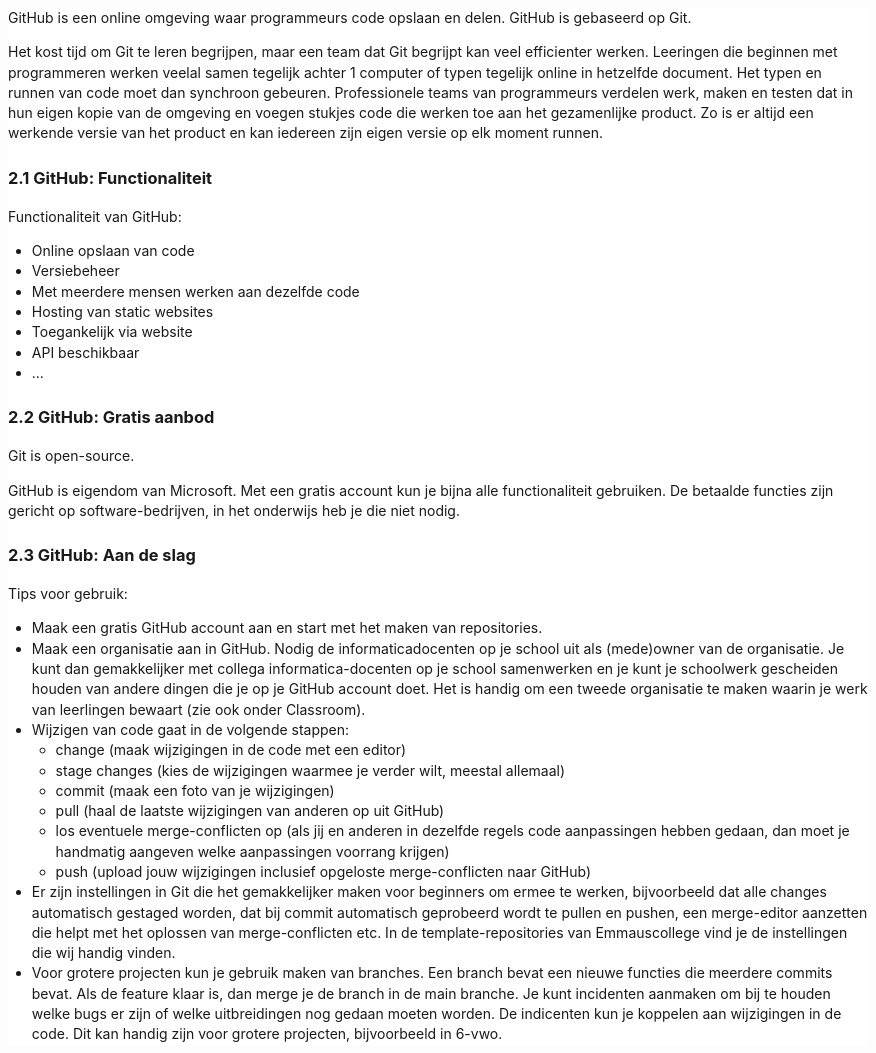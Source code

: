 GitHub is een online omgeving waar programmeurs code opslaan en delen. GitHub is gebaseerd op Git. 

Het kost tijd om Git te leren begrijpen, maar een team dat Git begrijpt kan veel efficienter werken. Leeringen die beginnen met programmeren werken veelal samen tegelijk achter 1 computer of typen tegelijk online in hetzelfde document. Het typen en runnen van code moet dan synchroon gebeuren. Professionele teams van programmeurs verdelen werk, maken en testen dat in hun eigen kopie van de omgeving en voegen stukjes code die werken toe aan het gezamenlijke product. Zo is er altijd een werkende versie van het product en kan iedereen zijn eigen versie op elk moment runnen.

### 2.1 GitHub: Functionaliteit

Functionaliteit van GitHub:
- Online opslaan van code
- Versiebeheer
- Met meerdere mensen werken aan dezelfde code
- Hosting van static websites
- Toegankelijk via website
- API beschikbaar
- ...

### 2.2 GitHub: Gratis aanbod

Git is open-source.

GitHub is eigendom van Microsoft. Met een gratis account kun je bijna alle functionaliteit gebruiken. De betaalde functies zijn gericht op software-bedrijven, in het onderwijs heb je die niet nodig.

### 2.3 GitHub: Aan de slag

Tips voor gebruik:
- Maak een gratis GitHub account aan en start met het maken van repositories.
- Maak een organisatie aan in GitHub. Nodig de informaticadocenten op je school uit als (mede)owner van de organisatie. Je kunt dan gemakkelijker met collega informatica-docenten op je school samenwerken en je kunt je schoolwerk gescheiden houden van andere dingen die je op je GitHub account doet. Het is handig om een tweede organisatie te maken waarin je werk van leerlingen bewaart (zie ook onder Classroom).
- Wijzigen van code gaat in de volgende stappen: 
    - change (maak wijzigingen in de code met een editor)
    - stage changes (kies de wijzigingen waarmee je verder wilt, meestal allemaal)
    - commit (maak een foto van je wijzigingen)
    - pull (haal de laatste wijzigingen van anderen op uit GitHub)
    - los eventuele merge-conflicten op (als jij en anderen in dezelfde regels code aanpassingen hebben gedaan, dan moet je handmatig aangeven welke aanpassingen voorrang krijgen) 
    - push (upload jouw wijzigingen inclusief opgeloste merge-conflicten naar GitHub)
- Er zijn instellingen in Git die het gemakkelijker maken voor beginners om ermee te werken, bijvoorbeeld dat alle changes automatisch gestaged worden, dat bij commit automatisch geprobeerd wordt te pullen en pushen, een merge-editor aanzetten die helpt met het oplossen van merge-conflicten etc. In de template-repositories van Emmauscollege vind je de instellingen die wij handig vinden.
- Voor grotere projecten kun je gebruik maken van branches. Een branch bevat een nieuwe functies die meerdere commits bevat. Als de feature klaar is, dan merge je de branch in de main branche. Je kunt incidenten aanmaken om bij te houden welke bugs er zijn of welke uitbreidingen nog gedaan moeten worden. De indicenten kun je koppelen aan wijzigingen in de code. Dit kan handig zijn voor grotere projecten, bijvoorbeeld in 6-vwo. 
